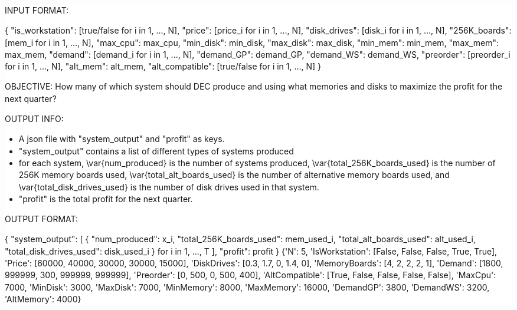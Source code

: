 INPUT FORMAT:

{
    "is_workstation": [true/false for i in 1, ..., N],
    "price": [price_i for i in 1, ..., N],
    "disk_drives": [disk_i for i in 1, ..., N],
    "256K_boards": [mem_i for i in 1, ..., N],
    "max_cpu": max_cpu,
    "min_disk": min_disk,
    "max_disk": max_disk,
    "min_mem": min_mem,
    "max_mem": max_mem,
    "demand": [demand_i for i in 1, ..., N],
    "demand_GP": demand_GP,
    "demand_WS": demand_WS,
    "preorder": [preorder_i for i in 1, ..., N],
    "alt_mem": alt_mem,
    "alt_compatible": [true/false for i in 1, ..., N]
}



OBJECTIVE: How many of which system should DEC produce and using what memories and disks to maximize the profit for the next quarter?


OUTPUT INFO:
- A json file with "system_output" and "profit" as keys.
- "system_output" contains a list of different types of systems produced 
- for each system, \var{num_produced} is the number of systems produced, \var{total_256K_boards_used} is the number of 256K memory boards used, \var{total_alt_boards_used} is the number of alternative memory boards used, and \var{total_disk_drives_used} is the number of disk drives used in that system.
- "profit" is the total profit for the next quarter.

OUTPUT FORMAT:

{
    "system_output": [
        {
            "num_produced": x_i,
            "total_256K_boards_used": mem_used_i,
            "total_alt_boards_used": alt_used_i,
            "total_disk_drives_used": disk_used_i
        }
        for i in 1, ..., T
    ],
    "profit": profit
}
</DESCRIPTION>
<DATA>
{'N': 5, 'IsWorkstation': [False, False, False, True, True], 'Price': [60000, 40000, 30000, 30000, 15000], 'DiskDrives': [0.3, 1.7, 0, 1.4, 0], 'MemoryBoards': [4, 2, 2, 2, 1], 'Demand': [1800, 999999, 300, 999999, 999999], 'Preorder': [0, 500, 0, 500, 400], 'AltCompatible': [True, False, False, False, False], 'MaxCpu': 7000, 'MinDisk': 3000, 'MaxDisk': 7000, 'MinMemory': 8000, 'MaxMemory': 16000, 'DemandGP': 3800, 'DemandWS': 3200, 'AltMemory': 4000}</DATA>
